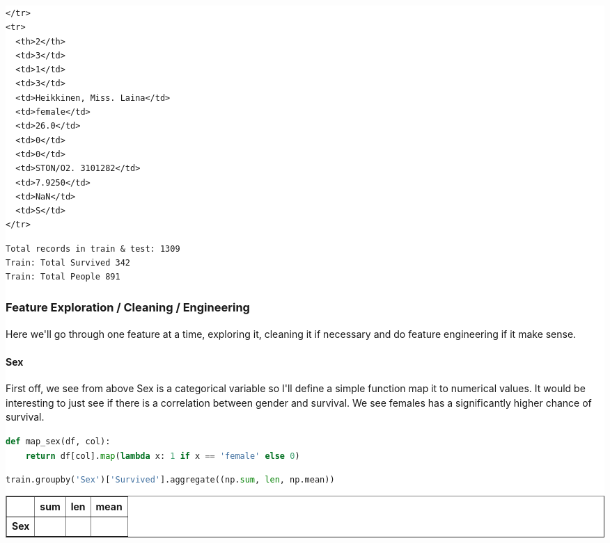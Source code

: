     </tr>
    <tr>
      <th>2</th>
      <td>3</td>
      <td>1</td>
      <td>3</td>
      <td>Heikkinen, Miss. Laina</td>
      <td>female</td>
      <td>26.0</td>
      <td>0</td>
      <td>0</td>
      <td>STON/O2. 3101282</td>
      <td>7.9250</td>
      <td>NaN</td>
      <td>S</td>
    </tr>
  </tbody>
</table>
</div>


    Total records in train & test: 1309
    Train: Total Survived 342
    Train: Total People 891 


### <a name="feature"> Feature Exploration / Cleaning / Engineering </a>

Here we'll go through one feature at a time, exploring it, cleaning it if necessary and do feature engineering if it make sense.

#### <a name="sex">Sex</a>

First off, we see from above Sex is a categorical variable so I'll define a simple function map it to numerical values. It would be interesting to just see if there is a correlation between gender and survival. We see females has a significantly higher chance of survival.


```python
def map_sex(df, col):
    return df[col].map(lambda x: 1 if x == 'female' else 0)
```


```python
train.groupby('Sex')['Survived'].aggregate((np.sum, len, np.mean))
```




<div>
<table border="1" class="dataframe">
  <thead>
    <tr style="text-align: right;">
      <th></th>
      <th>sum</th>
      <th>len</th>
      <th>mean</th>
    </tr>
    <tr>
      <th>Sex</th>
      <th></th>
      <th></th>
      <th></th>
    </tr>
  </thead>
  <tbody>
    <tr>